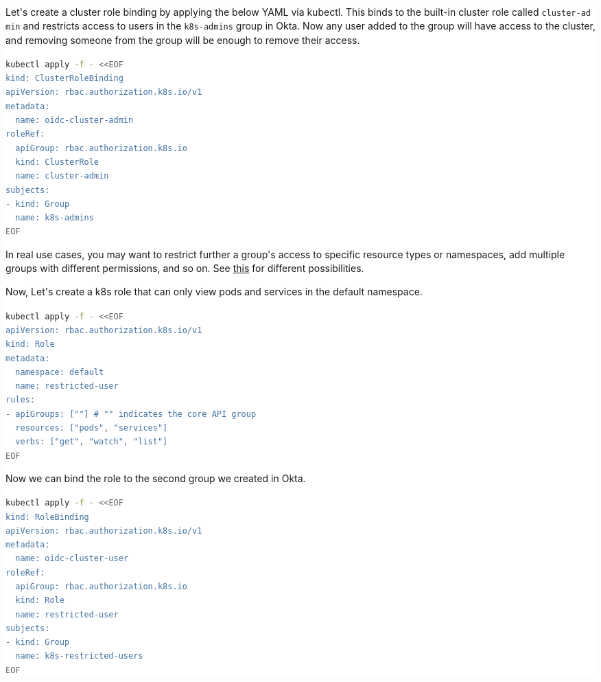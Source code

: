 Let's create a cluster role binding by applying the below YAML via kubectl. This binds to the built-in cluster role called `cluster-admin` and restricts access to users in the `k8s-admins` group in Okta. Now any user added to the group will have access to the cluster, and removing someone from the group will be enough to remove their access.

```bash
kubectl apply -f - <<EOF
kind: ClusterRoleBinding
apiVersion: rbac.authorization.k8s.io/v1
metadata:
  name: oidc-cluster-admin
roleRef:
  apiGroup: rbac.authorization.k8s.io
  kind: ClusterRole
  name: cluster-admin
subjects:
- kind: Group
  name: k8s-admins
EOF
```

In real use cases, you may want to restrict further a group's access to specific resource types or namespaces, add multiple groups with different permissions, and so on. See [this](https://kubernetes.io/docs/reference/access-authn-authz/rbac/) for different possibilities.

Now, Let's create a k8s role that can only view pods and services in the default namespace.

```bash
kubectl apply -f - <<EOF
apiVersion: rbac.authorization.k8s.io/v1
kind: Role
metadata:
  namespace: default
  name: restricted-user
rules:
- apiGroups: [""] # "" indicates the core API group
  resources: ["pods", "services"]
  verbs: ["get", "watch", "list"]
EOF
```

Now we can bind the role to the second group we created in Okta.

```bash
kubectl apply -f - <<EOF
kind: RoleBinding
apiVersion: rbac.authorization.k8s.io/v1
metadata:
  name: oidc-cluster-user
roleRef:
  apiGroup: rbac.authorization.k8s.io
  kind: Role
  name: restricted-user
subjects:
- kind: Group
  name: k8s-restricted-users
EOF
```
